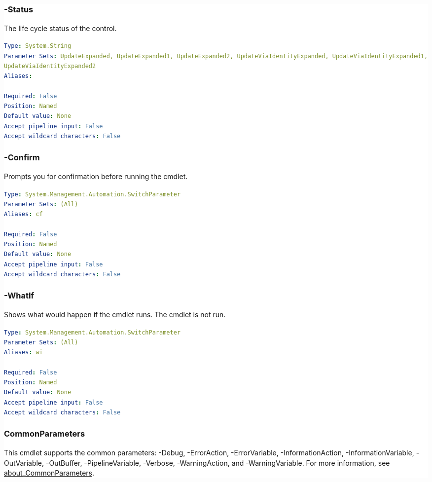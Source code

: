 ### -Status
The life cycle status of the control.

```yaml
Type: System.String
Parameter Sets: UpdateExpanded, UpdateExpanded1, UpdateExpanded2, UpdateViaIdentityExpanded, UpdateViaIdentityExpanded1, UpdateViaIdentityExpanded2
Aliases:

Required: False
Position: Named
Default value: None
Accept pipeline input: False
Accept wildcard characters: False
```

### -Confirm
Prompts you for confirmation before running the cmdlet.

```yaml
Type: System.Management.Automation.SwitchParameter
Parameter Sets: (All)
Aliases: cf

Required: False
Position: Named
Default value: None
Accept pipeline input: False
Accept wildcard characters: False
```

### -WhatIf
Shows what would happen if the cmdlet runs.
The cmdlet is not run.

```yaml
Type: System.Management.Automation.SwitchParameter
Parameter Sets: (All)
Aliases: wi

Required: False
Position: Named
Default value: None
Accept pipeline input: False
Accept wildcard characters: False
```

### CommonParameters
This cmdlet supports the common parameters: -Debug, -ErrorAction, -ErrorVariable, -InformationAction, -InformationVariable, -OutVariable, -OutBuffer, -PipelineVariable, -Verbose, -WarningAction, and -WarningVariable. For more information, see [about_CommonParameters](http://go.microsoft.com/fwlink/?LinkID=113216).
